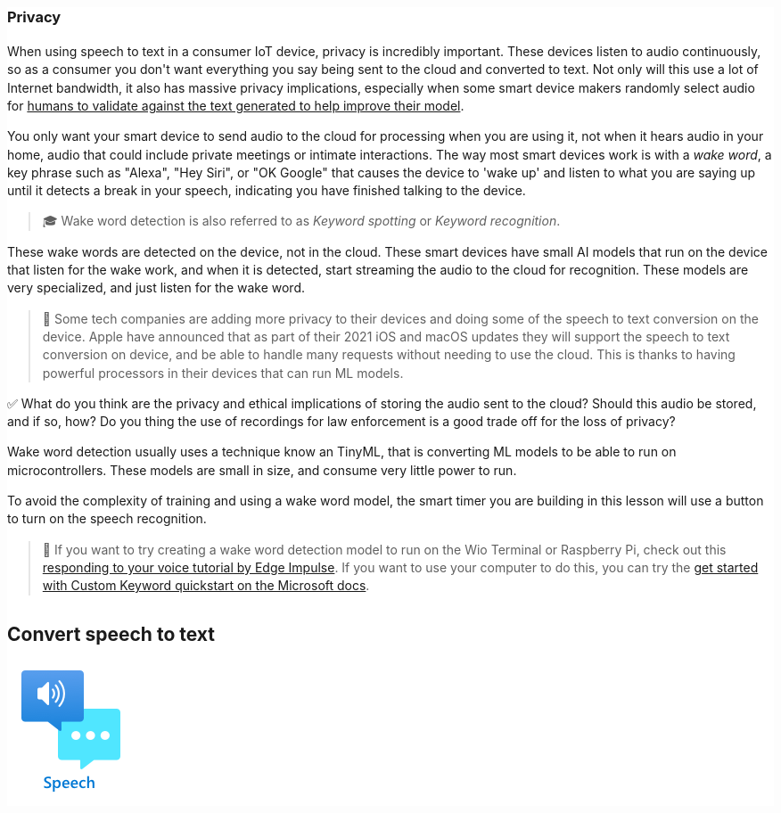 ### Privacy

When using speech to text in a consumer IoT device, privacy is incredibly important. These devices listen to audio continuously, so as a consumer you don't want everything you say being sent to the cloud and converted to text. Not only will this use a lot of Internet bandwidth, it also has massive privacy implications, especially when some smart device makers randomly select audio for [humans to validate against the text generated to help improve their model](https://www.theverge.com/2019/4/10/18305378/amazon-alexa-ai-voice-assistant-annotation-listen-private-recordings).

You only want your smart device to send audio to the cloud for processing when you are using it, not when it hears audio in your home, audio that could include private meetings or intimate interactions. The way most smart devices work is with a *wake word*, a key phrase such as "Alexa", "Hey Siri", or "OK Google" that causes the device to 'wake up' and listen to what you are saying up until it detects a break in your speech, indicating you have finished talking to the device.

> 🎓 Wake word detection is also referred to as *Keyword spotting* or *Keyword recognition*.

These wake words are detected on the device, not in the cloud. These smart devices have small AI models that run on the device that listen for the wake work, and when it is detected, start streaming the audio to the cloud for recognition. These models are very specialized, and just listen for the wake word.

> 💁 Some tech companies are adding more privacy to their devices and doing some of the speech to text conversion on the device. Apple have announced that as part of their 2021 iOS and macOS updates they will support the speech to text conversion on device, and be able to handle many requests without needing to use the cloud. This is thanks to having powerful processors in their devices that can run ML models.

✅ What do you think are the privacy and ethical implications of storing the audio sent to the cloud? Should this audio be stored, and if so, how? Do you thing the use of recordings for law enforcement is a good trade off for the loss of privacy?

Wake word detection usually uses a technique know an TinyML, that is converting ML models to be able to run on microcontrollers. These models are small in size, and consume very little power to run.

To avoid the complexity of training and using a wake word model, the smart timer you are building in this lesson will use a button to turn on the speech recognition.

> 💁 If you want to try creating a wake word detection model to run on the Wio Terminal or Raspberry Pi, check out this [responding to your voice tutorial by Edge Impulse](https://docs.edgeimpulse.com/docs/responding-to-your-voice). If you want to use your computer to do this, you can try the [get started with Custom Keyword quickstart on the Microsoft docs](https://docs.microsoft.com/azure/cognitive-services/speech-service/keyword-recognition-overview?WT.mc_id=academic-17441-jabenn).

## Convert speech to text

![Speech services logo](../images/azure-speech-logo.png)
